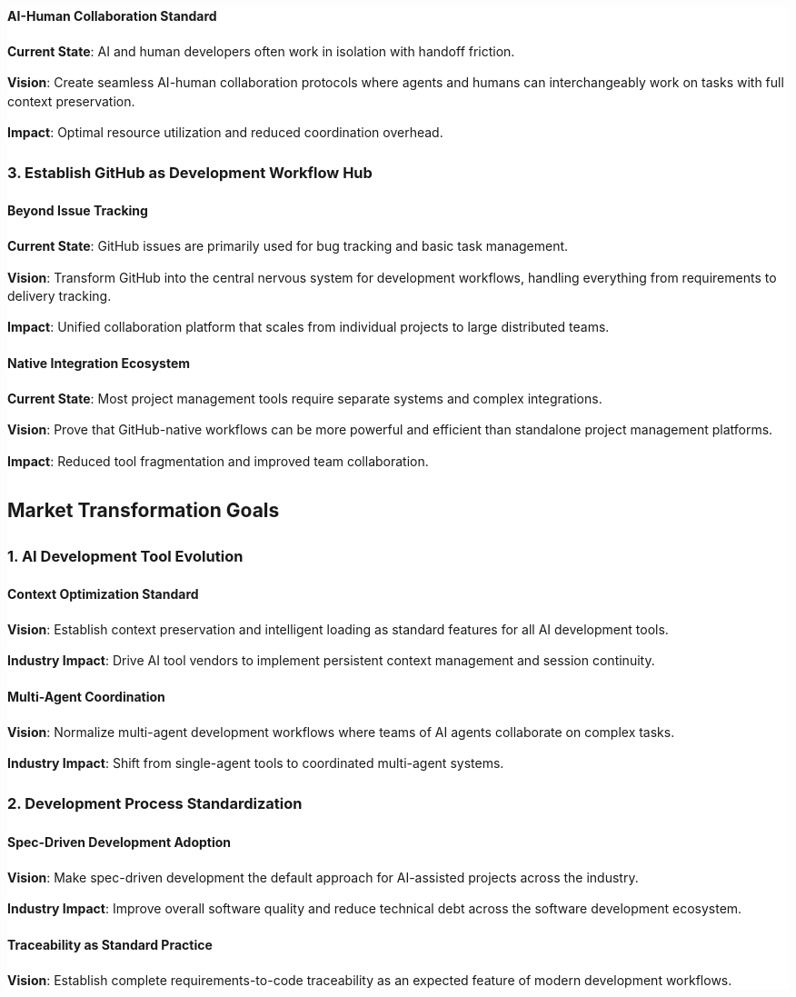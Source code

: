 #### AI-Human Collaboration Standard
**Current State**: AI and human developers often work in isolation with handoff friction.

**Vision**: Create seamless AI-human collaboration protocols where agents and humans can interchangeably work on tasks with full context preservation.

**Impact**: Optimal resource utilization and reduced coordination overhead.

### 3. Establish GitHub as Development Workflow Hub

#### Beyond Issue Tracking
**Current State**: GitHub issues are primarily used for bug tracking and basic task management.

**Vision**: Transform GitHub into the central nervous system for development workflows, handling everything from requirements to delivery tracking.

**Impact**: Unified collaboration platform that scales from individual projects to large distributed teams.

#### Native Integration Ecosystem
**Current State**: Most project management tools require separate systems and complex integrations.

**Vision**: Prove that GitHub-native workflows can be more powerful and efficient than standalone project management platforms.

**Impact**: Reduced tool fragmentation and improved team collaboration.

## Market Transformation Goals

### 1. AI Development Tool Evolution

#### Context Optimization Standard
**Vision**: Establish context preservation and intelligent loading as standard features for all AI development tools.

**Industry Impact**: Drive AI tool vendors to implement persistent context management and session continuity.

#### Multi-Agent Coordination
**Vision**: Normalize multi-agent development workflows where teams of AI agents collaborate on complex tasks.

**Industry Impact**: Shift from single-agent tools to coordinated multi-agent systems.

### 2. Development Process Standardization

#### Spec-Driven Development Adoption
**Vision**: Make spec-driven development the default approach for AI-assisted projects across the industry.

**Industry Impact**: Improve overall software quality and reduce technical debt across the software development ecosystem.

#### Traceability as Standard Practice
**Vision**: Establish complete requirements-to-code traceability as an expected feature of modern development workflows.
